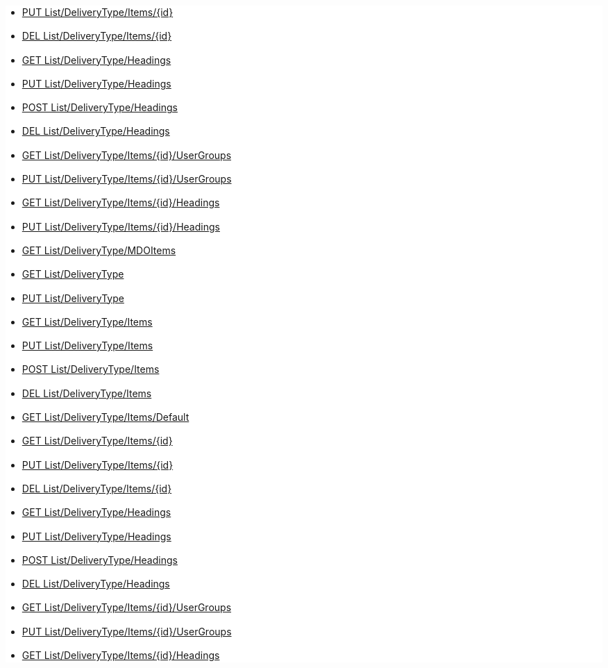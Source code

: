 * [PUT List/DeliveryType/Items/{id}](v1DeliveryTypeList_PutDeliveryType.md)

* [DEL List/DeliveryType/Items/{id}](v1DeliveryTypeList_DeleteDeliveryType.md)

* [GET List/DeliveryType/Headings](v1DeliveryTypeList_GetDeliveryTypeHeadings.md)

* [PUT List/DeliveryType/Headings](v1DeliveryTypeList_PutDeliveryTypeHeadings.md)

* [POST List/DeliveryType/Headings](v1DeliveryTypeList_PostDeliveryTypeHeading.md)

* [DEL List/DeliveryType/Headings](v1DeliveryTypeList_DeleteDeliveryTypeHeadings.md)

* [GET List/DeliveryType/Items/{id}/UserGroups](v1DeliveryTypeList_GetDeliveryTypeUserGroupsForListItem.md)

* [PUT List/DeliveryType/Items/{id}/UserGroups](v1DeliveryTypeList_PutDeliveryTypeUserGroupsForListItem.md)

* [GET List/DeliveryType/Items/{id}/Headings](v1DeliveryTypeList_GetDeliveryTypeHeadingsForListItem.md)

* [PUT List/DeliveryType/Items/{id}/Headings](v1DeliveryTypeList_PutDeliveryTypeHeadingsForListItem.md)

* [GET List/DeliveryType/MDOItems](v1DeliveryTypeList_GetMDOList.md)


* [GET List/DeliveryType](v1DeliveryTypeList_GetListDefinition.md)

* [PUT List/DeliveryType](v1DeliveryTypeList_SetListDefinition.md)

* [GET List/DeliveryType/Items](v1DeliveryTypeList_GetAll.md)

* [PUT List/DeliveryType/Items](v1DeliveryTypeList_PutAllDeliveryType.md)

* [POST List/DeliveryType/Items](v1DeliveryTypeList_PostDeliveryType.md)

* [DEL List/DeliveryType/Items](v1DeliveryTypeList_DeleteAllDeliveryType.md)

* [GET List/DeliveryType/Items/Default](v1DeliveryTypeList_CreateDefaultDeliveryType.md)

* [GET List/DeliveryType/Items/{id}](v1DeliveryTypeList_GetDeliveryType.md)

* [PUT List/DeliveryType/Items/{id}](v1DeliveryTypeList_PutDeliveryType.md)

* [DEL List/DeliveryType/Items/{id}](v1DeliveryTypeList_DeleteDeliveryType.md)

* [GET List/DeliveryType/Headings](v1DeliveryTypeList_GetDeliveryTypeHeadings.md)

* [PUT List/DeliveryType/Headings](v1DeliveryTypeList_PutDeliveryTypeHeadings.md)

* [POST List/DeliveryType/Headings](v1DeliveryTypeList_PostDeliveryTypeHeading.md)

* [DEL List/DeliveryType/Headings](v1DeliveryTypeList_DeleteDeliveryTypeHeadings.md)

* [GET List/DeliveryType/Items/{id}/UserGroups](v1DeliveryTypeList_GetDeliveryTypeUserGroupsForListItem.md)

* [PUT List/DeliveryType/Items/{id}/UserGroups](v1DeliveryTypeList_PutDeliveryTypeUserGroupsForListItem.md)

* [GET List/DeliveryType/Items/{id}/Headings](v1DeliveryTypeList_GetDeliveryTypeHeadingsForListItem.md)
